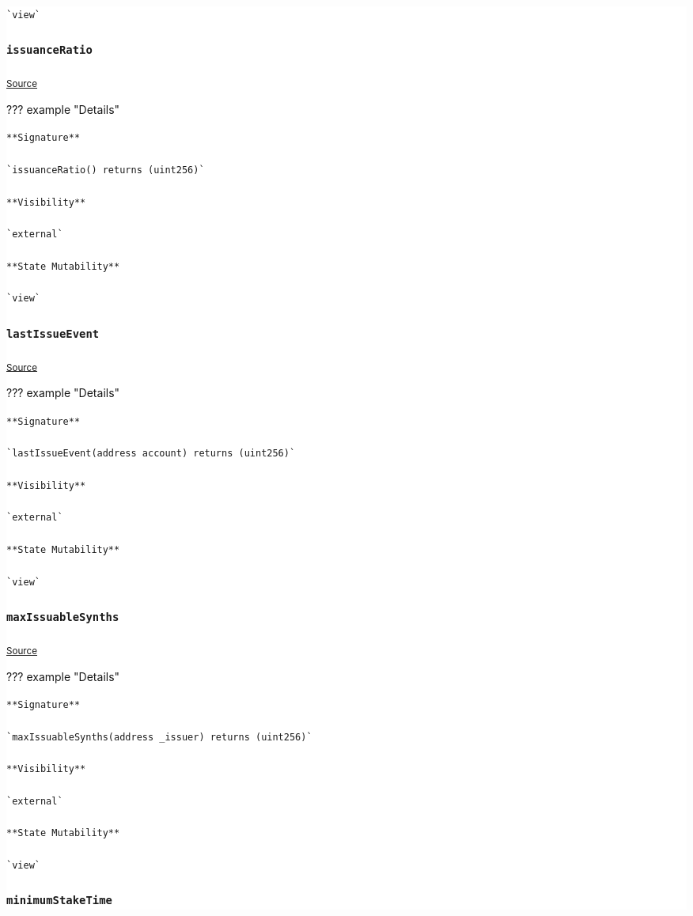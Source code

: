     `view`

### `issuanceRatio`

<sub>[Source](https://github.com/Synthetixio/synthetix/tree/v2.30.2-ovm/contracts/Issuer.sol#L143)</sub>

??? example "Details"

    **Signature**

    `issuanceRatio() returns (uint256)`

    **Visibility**

    `external`

    **State Mutability**

    `view`

### `lastIssueEvent`

<sub>[Source](https://github.com/Synthetixio/synthetix/tree/v2.30.2-ovm/contracts/Issuer.sol#L373)</sub>

??? example "Details"

    **Signature**

    `lastIssueEvent(address account) returns (uint256)`

    **Visibility**

    `external`

    **State Mutability**

    `view`

### `maxIssuableSynths`

<sub>[Source](https://github.com/Synthetixio/synthetix/tree/v2.30.2-ovm/contracts/Issuer.sol#L417)</sub>

??? example "Details"

    **Signature**

    `maxIssuableSynths(address _issuer) returns (uint256)`

    **Visibility**

    `external`

    **State Mutability**

    `view`

### `minimumStakeTime`
